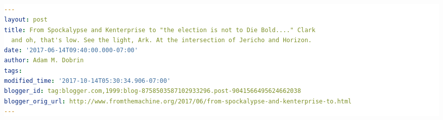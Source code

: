 ```yaml
---
layout: post
title: From Spockalypse and Kenterprise to "the election is not to Die Bold...." Clark
  and oh, that's low. See the light, Ark. At the intersection of Jericho and Horizon.
date: '2017-06-14T09:40:00.000-07:00'
author: Adam M. Dobrin
tags: 
modified_time: '2017-10-14T05:30:34.906-07:00'
blogger_id: tag:blogger.com,1999:blog-8758503587102933296.post-9041566495624662038
blogger_orig_url: http://www.fromthemachine.org/2017/06/from-spockalypse-and-kenterprise-to.html
---
```

